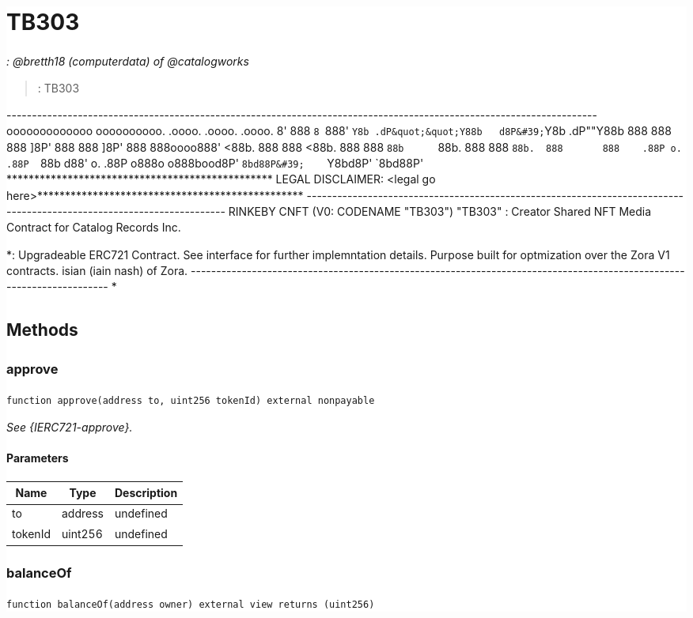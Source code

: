 # TB303

*:   @bretth18 (computerdata) of @catalogworks*

> :   TB303

-------------------------------------------------------------------------------------------------------------------- ooooooooooooo oooooooooo.    .oooo.     .oooo.     .oooo.    8&#39;   888   `8 `888&#39;   `Y8b .dP&quot;&quot;Y88b   d8P&#39;`Y8b  .dP&quot;&quot;Y88b   888       888     888       ]8P&#39; 888    888       ]8P&#39;  888       888oooo888&#39;     &lt;88b.  888    888     &lt;88b.   888       888    `88b      `88b. 888    888      `88b.  888       888    .88P o.   .88P  `88b  d88&#39; o.   .88P   o888o     o888bood8P&#39;  `8bd88P&#39;    `Y8bd8P&#39;  `8bd88P&#39;          ************************************************ LEGAL DISCLAIMER: &lt;legal go here&gt;************************************************ ---------------------------------------------------------------------------------------------------------------------                                                                                                                                                                                                                                                                                                                            RINKEBY CNFT (V0: CODENAME &quot;TB303&quot;) &quot;TB303&quot;                     :   Creator Shared NFT Media Contract for Catalog Records Inc.

*:   Upgradeable ERC721 Contract. See interface for further implemntation details. Purpose built for optmization over the Zora V1 contracts. isian (iain nash) of Zora.  ---------------------------------------------------------------------------------------------------------------------                                                                                                                                                                                                                                                                                                                           *

## Methods

### approve

```solidity
function approve(address to, uint256 tokenId) external nonpayable
```



*See {IERC721-approve}.*

#### Parameters

| Name | Type | Description |
|---|---|---|
| to | address | undefined
| tokenId | uint256 | undefined

### balanceOf

```solidity
function balanceOf(address owner) external view returns (uint256)
```
